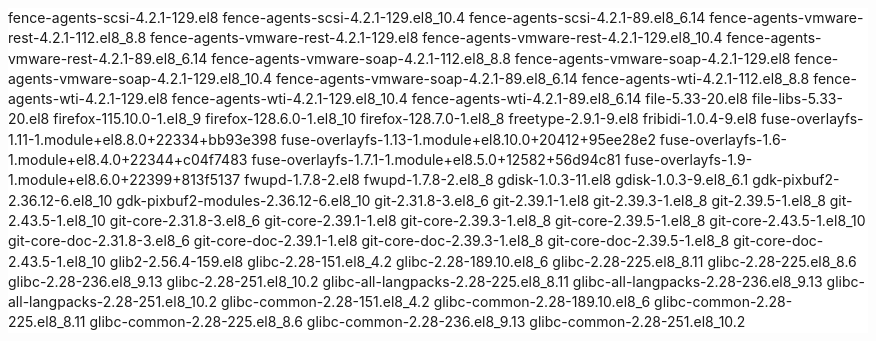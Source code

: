 fence-agents-scsi-4.2.1-129.el8
fence-agents-scsi-4.2.1-129.el8_10.4
fence-agents-scsi-4.2.1-89.el8_6.14
fence-agents-vmware-rest-4.2.1-112.el8_8.8
fence-agents-vmware-rest-4.2.1-129.el8
fence-agents-vmware-rest-4.2.1-129.el8_10.4
fence-agents-vmware-rest-4.2.1-89.el8_6.14
fence-agents-vmware-soap-4.2.1-112.el8_8.8
fence-agents-vmware-soap-4.2.1-129.el8
fence-agents-vmware-soap-4.2.1-129.el8_10.4
fence-agents-vmware-soap-4.2.1-89.el8_6.14
fence-agents-wti-4.2.1-112.el8_8.8
fence-agents-wti-4.2.1-129.el8
fence-agents-wti-4.2.1-129.el8_10.4
fence-agents-wti-4.2.1-89.el8_6.14
file-5.33-20.el8
file-libs-5.33-20.el8
firefox-115.10.0-1.el8_9
firefox-128.6.0-1.el8_10
firefox-128.7.0-1.el8_8
freetype-2.9.1-9.el8
fribidi-1.0.4-9.el8
fuse-overlayfs-1.11-1.module+el8.8.0+22334+bb93e398
fuse-overlayfs-1.13-1.module+el8.10.0+20412+95ee28e2
fuse-overlayfs-1.6-1.module+el8.4.0+22344+c04f7483
fuse-overlayfs-1.7.1-1.module+el8.5.0+12582+56d94c81
fuse-overlayfs-1.9-1.module+el8.6.0+22399+813f5137
fwupd-1.7.8-2.el8
fwupd-1.7.8-2.el8_8
gdisk-1.0.3-11.el8
gdisk-1.0.3-9.el8_6.1
gdk-pixbuf2-2.36.12-6.el8_10
gdk-pixbuf2-modules-2.36.12-6.el8_10
git-2.31.8-3.el8_6
git-2.39.1-1.el8
git-2.39.3-1.el8_8
git-2.39.5-1.el8_8
git-2.43.5-1.el8_10
git-core-2.31.8-3.el8_6
git-core-2.39.1-1.el8
git-core-2.39.3-1.el8_8
git-core-2.39.5-1.el8_8
git-core-2.43.5-1.el8_10
git-core-doc-2.31.8-3.el8_6
git-core-doc-2.39.1-1.el8
git-core-doc-2.39.3-1.el8_8
git-core-doc-2.39.5-1.el8_8
git-core-doc-2.43.5-1.el8_10
glib2-2.56.4-159.el8
glibc-2.28-151.el8_4.2
glibc-2.28-189.10.el8_6
glibc-2.28-225.el8_8.11
glibc-2.28-225.el8_8.6
glibc-2.28-236.el8_9.13
glibc-2.28-251.el8_10.2
glibc-all-langpacks-2.28-225.el8_8.11
glibc-all-langpacks-2.28-236.el8_9.13
glibc-all-langpacks-2.28-251.el8_10.2
glibc-common-2.28-151.el8_4.2
glibc-common-2.28-189.10.el8_6
glibc-common-2.28-225.el8_8.11
glibc-common-2.28-225.el8_8.6
glibc-common-2.28-236.el8_9.13
glibc-common-2.28-251.el8_10.2